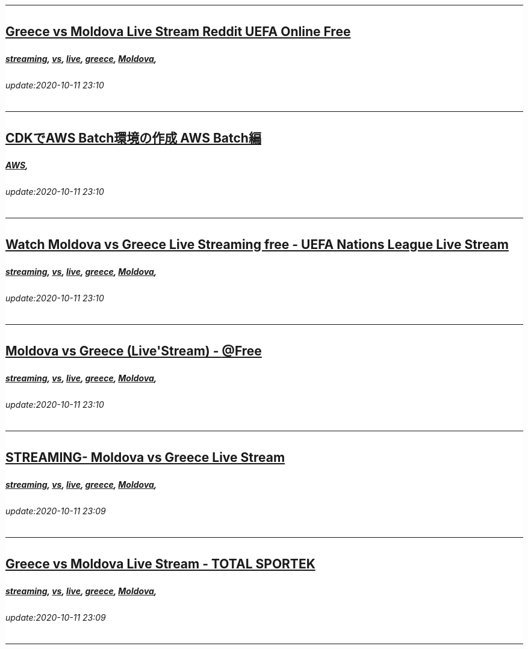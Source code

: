 
---
## [Greece vs Moldova Live Stream Reddit UEFA Online Free ](https://qiita.com/UEFA-Nations-League_Live/items/2d46db3f7f0c31f0d86c)
##### [streaming](https://qiita.com/tags/streaming), [vs](https://qiita.com/tags/vs), [live](https://qiita.com/tags/live), [greece](https://qiita.com/tags/greece), [Moldova](https://qiita.com/tags/Moldova), 
###### update:2020-10-11 23:10
---
## [CDKでAWS Batch環境の作成 AWS Batch編](https://qiita.com/dmikita/items/1b277bdafdccc9b572b5)
##### [AWS](https://qiita.com/tags/AWS), 
###### update:2020-10-11 23:10
---
## [Watch Moldova vs Greece Live Streaming free - UEFA Nations League Live Stream](https://qiita.com/UEFA-Nations-League_Live/items/21fe15f895629b1aa53c)
##### [streaming](https://qiita.com/tags/streaming), [vs](https://qiita.com/tags/vs), [live](https://qiita.com/tags/live), [greece](https://qiita.com/tags/greece), [Moldova](https://qiita.com/tags/Moldova), 
###### update:2020-10-11 23:10
---
## [Moldova vs Greece (Live'Stream) - <Live> @Free](https://qiita.com/UEFA-Nations-League_Live/items/f8fbfe580fbf71780b31)
##### [streaming](https://qiita.com/tags/streaming), [vs](https://qiita.com/tags/vs), [live](https://qiita.com/tags/live), [greece](https://qiita.com/tags/greece), [Moldova](https://qiita.com/tags/Moldova), 
###### update:2020-10-11 23:10
---
## [STREAMING- Moldova vs Greece Live Stream](https://qiita.com/UEFA-Nations-League_Live/items/72c54ccaa034894abea0)
##### [streaming](https://qiita.com/tags/streaming), [vs](https://qiita.com/tags/vs), [live](https://qiita.com/tags/live), [greece](https://qiita.com/tags/greece), [Moldova](https://qiita.com/tags/Moldova), 
###### update:2020-10-11 23:09
---
## [Greece vs Moldova Live Stream - TOTAL SPORTEK](https://qiita.com/UEFA-Nations-League_Live/items/9677ff8a4efc23d9cb2c)
##### [streaming](https://qiita.com/tags/streaming), [vs](https://qiita.com/tags/vs), [live](https://qiita.com/tags/live), [greece](https://qiita.com/tags/greece), [Moldova](https://qiita.com/tags/Moldova), 
###### update:2020-10-11 23:09
---